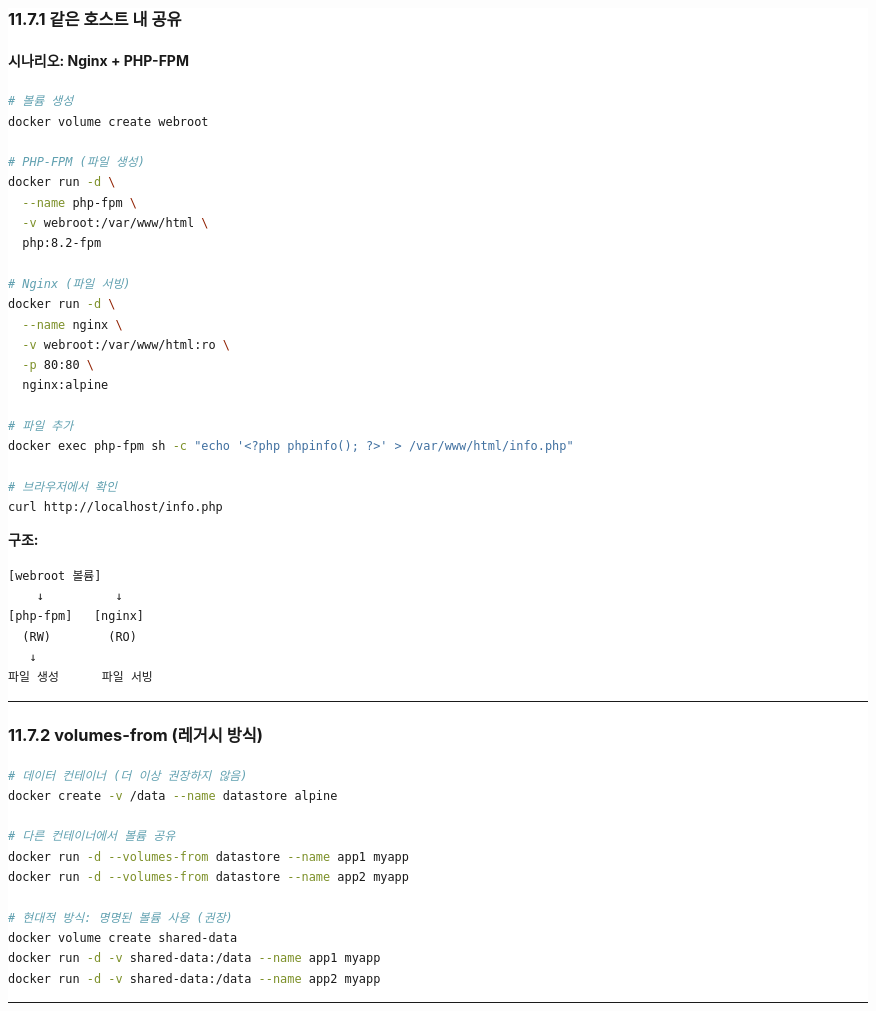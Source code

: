 ### 11.7.1 같은 호스트 내 공유

#### 시나리오: Nginx + PHP-FPM

```bash
# 볼륨 생성
docker volume create webroot

# PHP-FPM (파일 생성)
docker run -d \
  --name php-fpm \
  -v webroot:/var/www/html \
  php:8.2-fpm

# Nginx (파일 서빙)
docker run -d \
  --name nginx \
  -v webroot:/var/www/html:ro \
  -p 80:80 \
  nginx:alpine

# 파일 추가
docker exec php-fpm sh -c "echo '<?php phpinfo(); ?>' > /var/www/html/info.php"

# 브라우저에서 확인
curl http://localhost/info.php
```

**구조:**

```
[webroot 볼륨]
    ↓          ↓
[php-fpm]   [nginx]
  (RW)        (RO)
   ↓
파일 생성      파일 서빙
```

---

### 11.7.2 volumes-from (레거시 방식)

```bash
# 데이터 컨테이너 (더 이상 권장하지 않음)
docker create -v /data --name datastore alpine

# 다른 컨테이너에서 볼륨 공유
docker run -d --volumes-from datastore --name app1 myapp
docker run -d --volumes-from datastore --name app2 myapp

# 현대적 방식: 명명된 볼륨 사용 (권장)
docker volume create shared-data
docker run -d -v shared-data:/data --name app1 myapp
docker run -d -v shared-data:/data --name app2 myapp
```

---